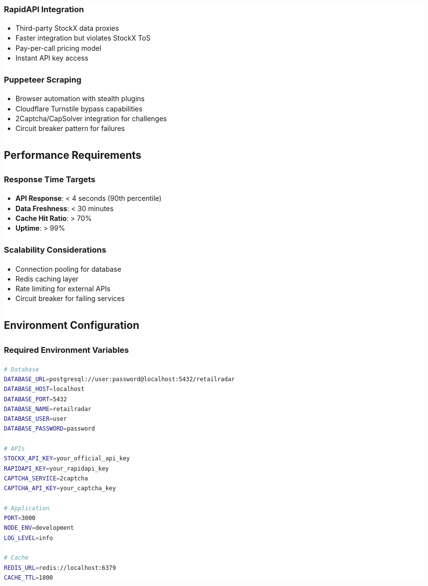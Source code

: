 ### RapidAPI Integration
- Third-party StockX data proxies
- Faster integration but violates StockX ToS
- Pay-per-call pricing model
- Instant API key access

### Puppeteer Scraping
- Browser automation with stealth plugins
- Cloudflare Turnstile bypass capabilities
- 2Captcha/CapSolver integration for challenges
- Circuit breaker pattern for failures

## Performance Requirements

### Response Time Targets
- **API Response**: < 4 seconds (90th percentile)
- **Data Freshness**: < 30 minutes
- **Cache Hit Ratio**: > 70%
- **Uptime**: > 99%

### Scalability Considerations
- Connection pooling for database
- Redis caching layer
- Rate limiting for external APIs
- Circuit breaker for failing services

## Environment Configuration

### Required Environment Variables
```bash
# Database
DATABASE_URL=postgresql://user:password@localhost:5432/retailradar
DATABASE_HOST=localhost
DATABASE_PORT=5432
DATABASE_NAME=retailradar
DATABASE_USER=user
DATABASE_PASSWORD=password

# APIs
STOCKX_API_KEY=your_official_api_key
RAPIDAPI_KEY=your_rapidapi_key
CAPTCHA_SERVICE=2captcha
CAPTCHA_API_KEY=your_captcha_key

# Application
PORT=3000
NODE_ENV=development
LOG_LEVEL=info

# Cache
REDIS_URL=redis://localhost:6379
CACHE_TTL=1800
```
